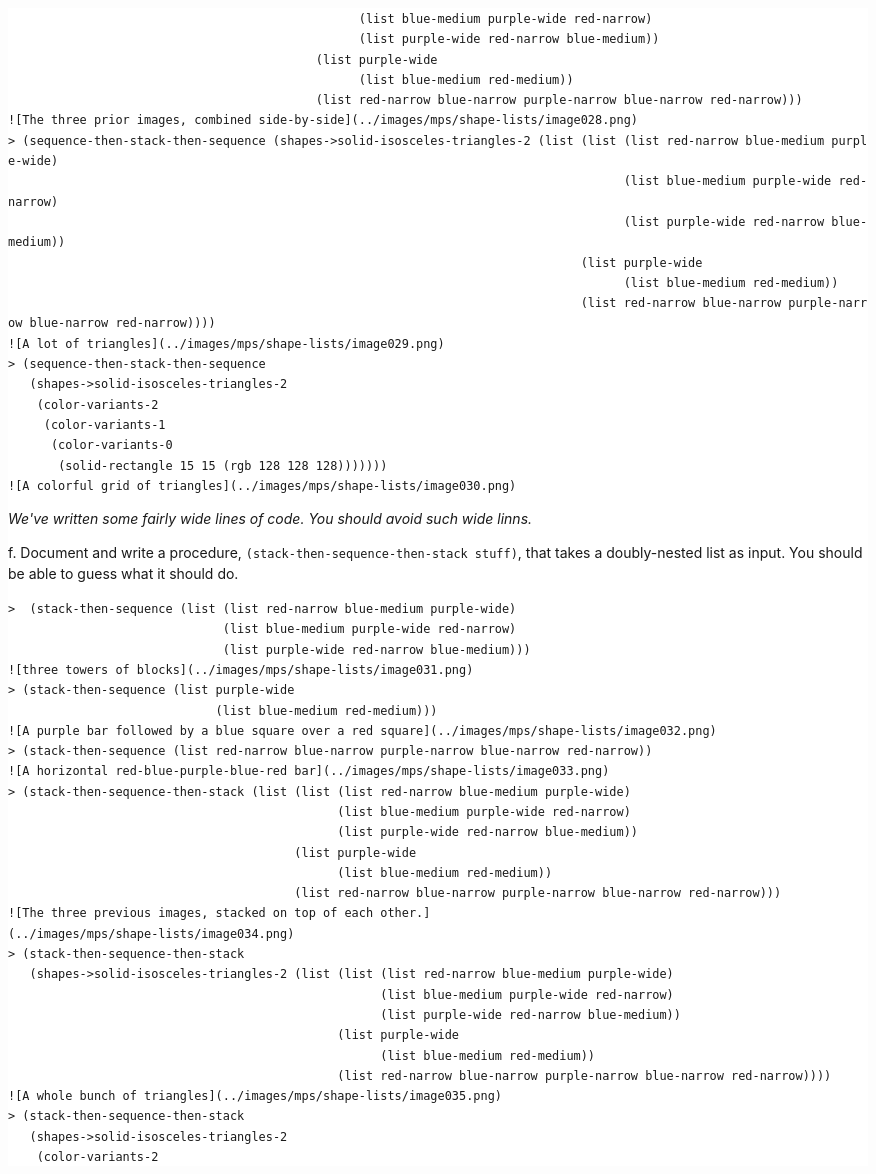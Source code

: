 ```
                                                 (list blue-medium purple-wide red-narrow)
                                                 (list purple-wide red-narrow blue-medium))
                                           (list purple-wide
                                                 (list blue-medium red-medium))
                                           (list red-narrow blue-narrow purple-narrow blue-narrow red-narrow)))
![The three prior images, combined side-by-side](../images/mps/shape-lists/image028.png)
> (sequence-then-stack-then-sequence (shapes->solid-isosceles-triangles-2 (list (list (list red-narrow blue-medium purple-wide)
                                                                                      (list blue-medium purple-wide red-narrow)
                                                                                      (list purple-wide red-narrow blue-medium))
                                                                                (list purple-wide
                                                                                      (list blue-medium red-medium))
                                                                                (list red-narrow blue-narrow purple-narrow blue-narrow red-narrow))))
![A lot of triangles](../images/mps/shape-lists/image029.png)
> (sequence-then-stack-then-sequence
   (shapes->solid-isosceles-triangles-2
    (color-variants-2
     (color-variants-1
      (color-variants-0
       (solid-rectangle 15 15 (rgb 128 128 128)))))))
![A colorful grid of triangles](../images/mps/shape-lists/image030.png)
```

_We've written some fairly wide lines of code. You should avoid such wide linns._

f. Document and write a procedure, `(stack-then-sequence-then-stack stuff)`, that takes a doubly-nested list as input.  You should be able to guess what it should do.

```
>  (stack-then-sequence (list (list red-narrow blue-medium purple-wide)
                              (list blue-medium purple-wide red-narrow)
                              (list purple-wide red-narrow blue-medium)))
![three towers of blocks](../images/mps/shape-lists/image031.png)
> (stack-then-sequence (list purple-wide
                             (list blue-medium red-medium)))
![A purple bar followed by a blue square over a red square](../images/mps/shape-lists/image032.png)
> (stack-then-sequence (list red-narrow blue-narrow purple-narrow blue-narrow red-narrow))
![A horizontal red-blue-purple-blue-red bar](../images/mps/shape-lists/image033.png)
> (stack-then-sequence-then-stack (list (list (list red-narrow blue-medium purple-wide)
                                              (list blue-medium purple-wide red-narrow)
                                              (list purple-wide red-narrow blue-medium))
                                        (list purple-wide
                                              (list blue-medium red-medium))
                                        (list red-narrow blue-narrow purple-narrow blue-narrow red-narrow)))
![The three previous images, stacked on top of each other.]
(../images/mps/shape-lists/image034.png)
> (stack-then-sequence-then-stack
   (shapes->solid-isosceles-triangles-2 (list (list (list red-narrow blue-medium purple-wide)
                                                    (list blue-medium purple-wide red-narrow)
                                                    (list purple-wide red-narrow blue-medium))
                                              (list purple-wide
                                                    (list blue-medium red-medium))
                                              (list red-narrow blue-narrow purple-narrow blue-narrow red-narrow))))
![A whole bunch of triangles](../images/mps/shape-lists/image035.png)
> (stack-then-sequence-then-stack
   (shapes->solid-isosceles-triangles-2
    (color-variants-2
```